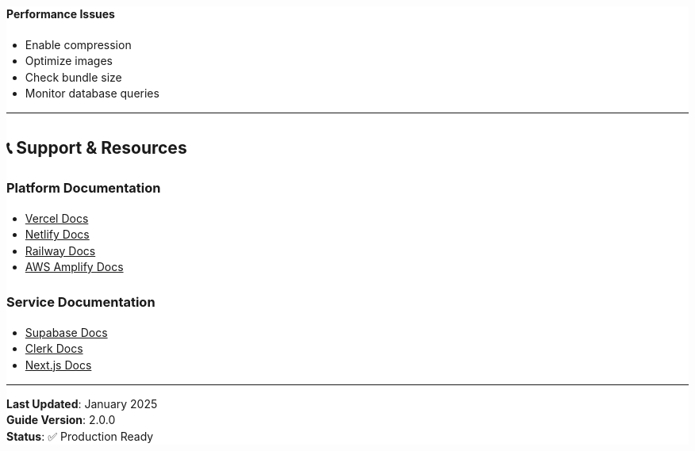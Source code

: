 #### **Performance Issues**
- Enable compression
- Optimize images
- Check bundle size
- Monitor database queries

---

## 📞 **Support & Resources**

### **Platform Documentation**
- [Vercel Docs](https://vercel.com/docs)
- [Netlify Docs](https://docs.netlify.com)
- [Railway Docs](https://docs.railway.app)
- [AWS Amplify Docs](https://docs.amplify.aws)

### **Service Documentation**
- [Supabase Docs](https://supabase.com/docs)
- [Clerk Docs](https://clerk.com/docs)
- [Next.js Docs](https://nextjs.org/docs)

---

**Last Updated**: January 2025  
**Guide Version**: 2.0.0  
**Status**: ✅ Production Ready